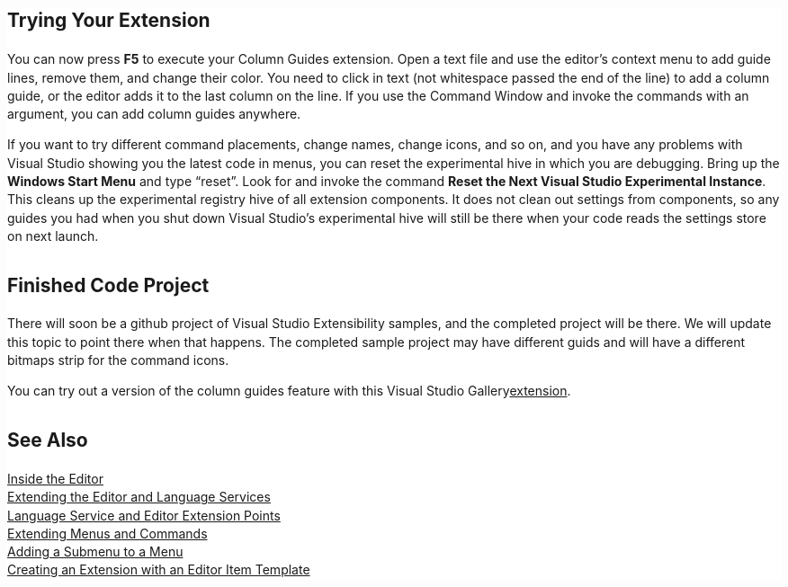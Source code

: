 ## Trying Your Extension  
 You can now press **F5** to execute your Column Guides extension.  Open a text file and use the editor’s context menu to add guide lines, remove them, and change their color.  You need to click in text (not whitespace passed the end of the line) to add a column guide, or the editor adds it to the last column on the line.  If you use the Command Window and invoke the commands with an argument, you can add column guides anywhere.  
  
 If you want to try different command placements, change names, change icons, and so on, and you have any problems with Visual Studio showing you the latest code in menus, you can reset the experimental hive in which you are debugging.  Bring up the **Windows Start Menu** and type “reset”.  Look for and invoke the command **Reset the Next Visual Studio Experimental Instance**.  This cleans up the experimental registry hive of all extension components.  It does not clean out settings from components, so any guides you had when you shut down Visual Studio’s experimental hive will still be there when your code reads the settings store on next launch.  
  
## Finished Code Project  
 There will soon be a github project of Visual Studio Extensibility samples, and the completed project will be there.  We will update this topic to point there when that happens.  The completed sample project may have different guids and will have a different bitmaps strip for the command icons.  
  
 You can try out a version of the column guides feature with this Visual Studio Gallery[extension](https://visualstudiogallery.msdn.microsoft.com/da227a0b-0e31-4a11-8f6b-3a149cf2e459?SRC=Home).  
  
## See Also  
 [Inside the Editor](../extensibility/inside-the-editor.md)   
 [Extending the Editor and Language Services](../extensibility/extending-the-editor-and-language-services.md)   
 [Language Service and Editor Extension Points](../extensibility/language-service-and-editor-extension-points.md)   
 [Extending Menus and Commands](../extensibility/extending-menus-and-commands.md)   
 [Adding a Submenu to a Menu](../extensibility/adding-a-submenu-to-a-menu.md)   
 [Creating an Extension with an Editor Item Template](../extensibility/creating-an-extension-with-an-editor-item-template.md)